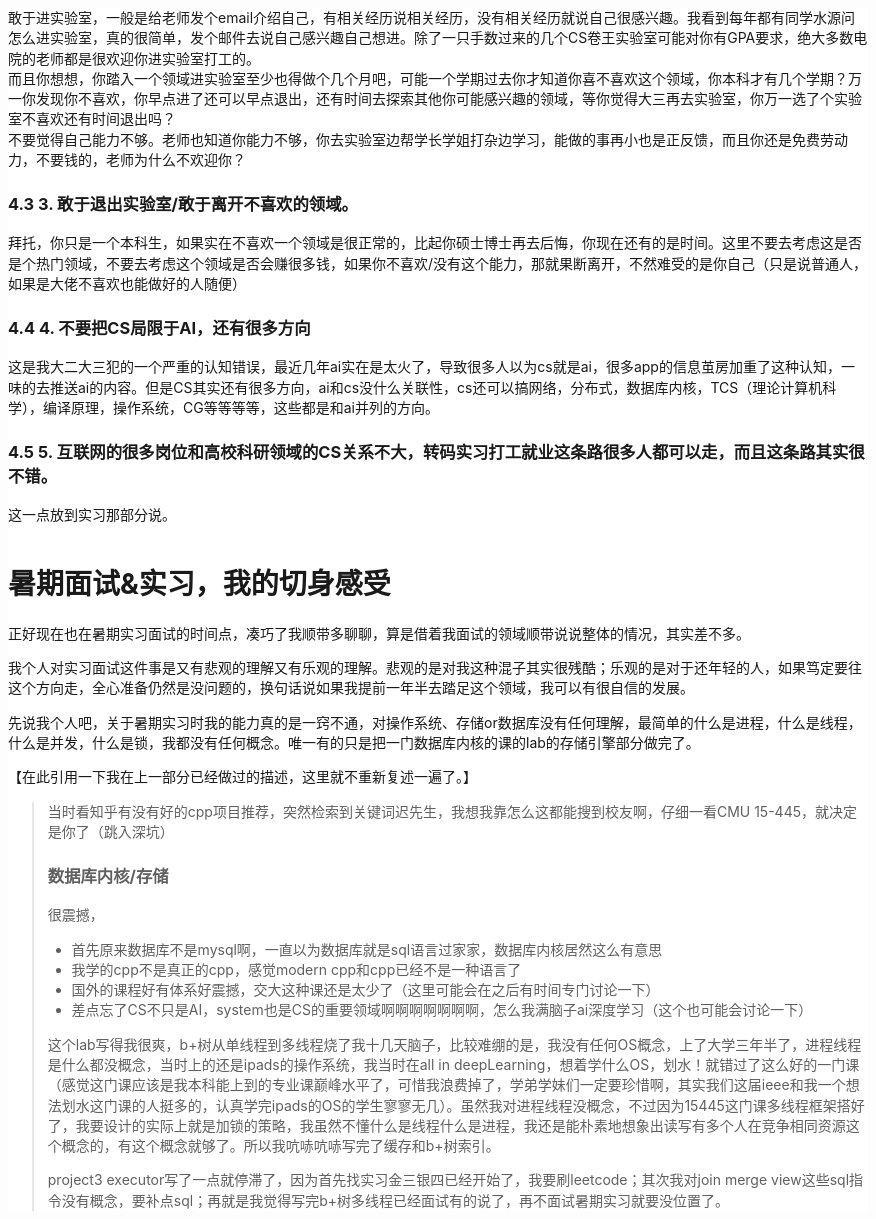 敢于进实验室，一般是给老师发个email介绍自己，有相关经历说相关经历，没有相关经历就说自己很感兴趣。我看到每年都有同学水源问怎么进实验室，真的很简单，发个邮件去说自己感兴趣自己想进。除了一只手数过来的几个CS卷王实验室可能对你有GPA要求，绝大多数电院的老师都是很欢迎你进实验室打工的。  
而且你想想，你踏入一个领域进实验室至少也得做个几个月吧，可能一个学期过去你才知道你喜不喜欢这个领域，你本科才有几个学期？万一你发现你不喜欢，你早点进了还可以早点退出，还有时间去探索其他你可能感兴趣的领域，等你觉得大三再去实验室，你万一选了个实验室不喜欢还有时间退出吗？  
不要觉得自己能力不够。老师也知道你能力不够，你去实验室边帮学长学姐打杂边学习，能做的事再小也是正反馈，而且你还是免费劳动力，不要钱的，老师为什么不欢迎你？

### 4.3 [](https://shuiyuan.sjtu.edu.cn/t/topic/251107/17#h-3-12)3. 敢于退出实验室/敢于离开不喜欢的领域。

拜托，你只是一个本科生，如果实在不喜欢一个领域是很正常的，比起你硕士博士再去后悔，你现在还有的是时间。这里不要去考虑这是否是个热门领域，不要去考虑这个领域是否会赚很多钱，如果你不喜欢/没有这个能力，那就果断离开，不然难受的是你自己（只是说普通人，如果是大佬不喜欢也能做好的人随便）

### 4.4 [](https://shuiyuan.sjtu.edu.cn/t/topic/251107/17#h-4-csai-13)4. 不要把CS局限于AI，还有很多方向

这是我大二大三犯的一个严重的认知错误，最近几年ai实在是太火了，导致很多人以为cs就是ai，很多app的信息茧房加重了这种认知，一味的去推送ai的内容。但是CS其实还有很多方向，ai和cs没什么关联性，cs还可以搞网络，分布式，数据库内核，TCS（理论计算机科学），编译原理，操作系统，CG等等等等，这些都是和ai并列的方向。

### 4.5 [](https://shuiyuan.sjtu.edu.cn/t/topic/251107/17#h-5-cs-14)5. 互联网的很多岗位和高校科研领域的CS关系不大，转码实习打工就业这条路很多人都可以走，而且这条路其实很不错。

这一点放到实习那部分说。

# 暑期面试&实习，我的切身感受

正好现在也在暑期实习面试的时间点，凑巧了我顺带多聊聊，算是借着我面试的领域顺带说说整体的情况，其实差不多。

我个人对实习面试这件事是又有悲观的理解又有乐观的理解。悲观的是对我这种混子其实很残酷；乐观的是对于还年轻的人，如果笃定要往这个方向走，全心准备仍然是没问题的，换句话说如果我提前一年半去踏足这个领域，我可以有很自信的发展。

先说我个人吧，关于暑期实习时我的能力真的是一窍不通，对操作系统、存储or数据库没有任何理解，最简单的什么是进程，什么是线程，什么是并发，什么是锁，我都没有任何概念。唯一有的只是把一门数据库内核的课的lab的存储引擎部分做完了。

【在此引用一下我在上一部分已经做过的描述，这里就不重新复述一遍了。】

[](https://shuiyuan.sjtu.edu.cn/t/topic/251107/17 "转到引用的帖子")


> 当时看知乎有没有好的cpp项目推荐，突然检索到关键词迟先生，我想我靠怎么这都能搜到校友啊，仔细一看CMU 15-445，就决定是你了（跳入深坑）
> 
> ### 数据库内核/存储
> 
> 很震撼，
> 
> - 首先原来数据库不是mysql啊，一直以为数据库就是sql语言过家家，数据库内核居然这么有意思
> - 我学的cpp不是真正的cpp，感觉modern cpp和cpp已经不是一种语言了
> - 国外的课程好有体系好震撼，交大这种课还是太少了（这里可能会在之后有时间专门讨论一下）
> - 差点忘了CS不只是AI，system也是CS的重要领域啊啊啊啊啊啊啊，怎么我满脑子ai深度学习（这个也可能会讨论一下）
> 
> 这个lab写得我很爽，b+树从单线程到多线程烧了我十几天脑子，比较难绷的是，我没有任何OS概念，上了大学三年半了，进程线程是什么都没概念，当时上的还是ipads的操作系统，我当时在all in deepLearning，想着学什么OS，划水！就错过了这么好的一门课（感觉这门课应该是我本科能上到的专业课巅峰水平了，可惜我浪费掉了，学弟学妹们一定要珍惜啊，其实我们这届ieee和我一个想法划水这门课的人挺多的，认真学完ipads的OS的学生寥寥无几）。虽然我对进程线程没概念，不过因为15445这门课多线程框架搭好了，我要设计的实际上就是加锁的策略，我虽然不懂什么是线程什么是进程，我还是能朴素地想象出读写有多个人在竞争相同资源这个概念的，有这个概念就够了。所以我吭哧吭哧写完了缓存和b+树索引。
> 
> project3 executor写了一点就停滞了，因为首先找实习金三银四已经开始了，我要刷leetcode；其次我对join merge view这些sql指令没有概念，要补点sql；再就是我觉得写完b+树多线程已经面试有的说了，再不面试暑期实习就要没位置了。
